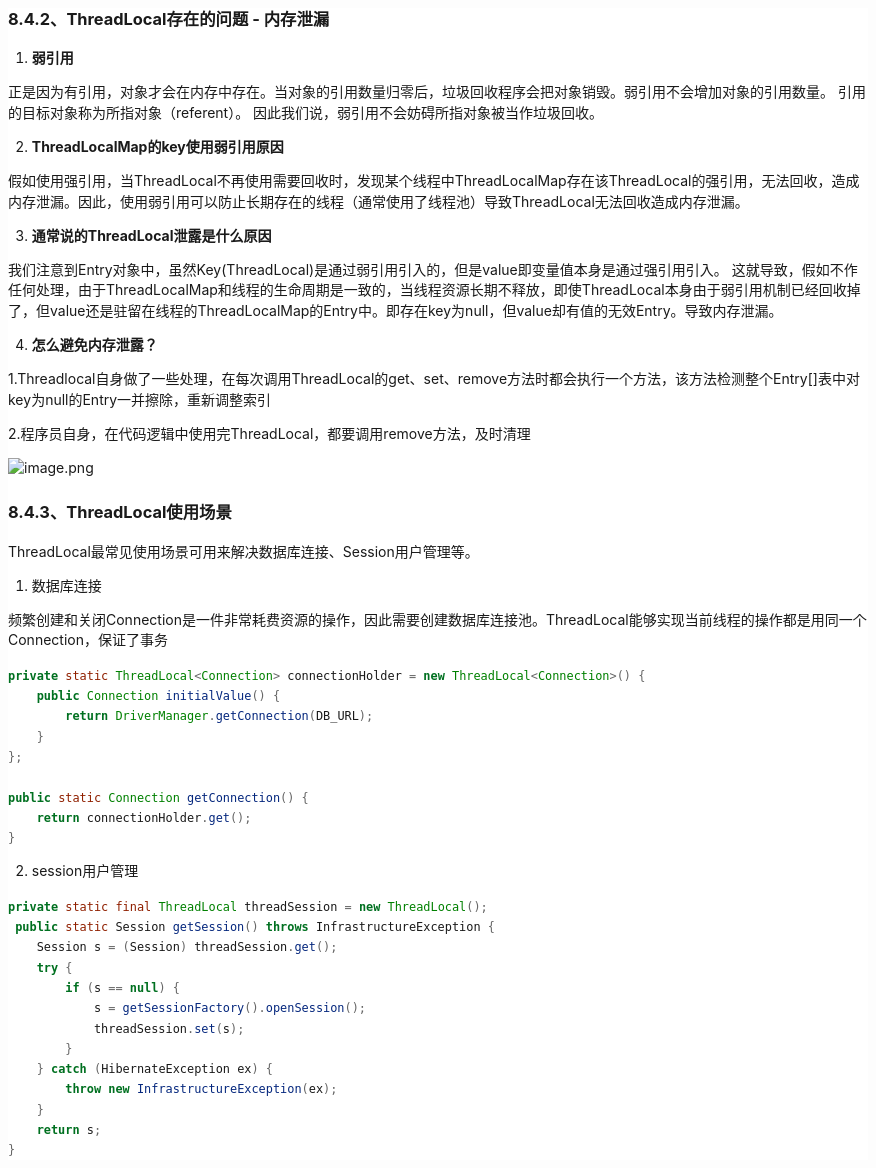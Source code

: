 ### 8.4.2、ThreadLocal存在的问题 - 内存泄漏

1. **弱引用**

正是因为有引用，对象才会在内存中存在。当对象的引用数量归零后，垃圾回收程序会把对象销毁。弱引用不会增加对象的引用数量。 引用的目标对象称为所指对象（referent）。 因此我们说，弱引用不会妨碍所指对象被当作垃圾回收。

2. **ThreadLocalMap的key使用弱引用原因**

假如使用强引用，当ThreadLocal不再使用需要回收时，发现某个线程中ThreadLocalMap存在该ThreadLocal的强引用，无法回收，造成内存泄漏。因此，使用弱引用可以防止长期存在的线程（通常使用了线程池）导致ThreadLocal无法回收造成内存泄漏。

3. **通常说的ThreadLocal泄露是什么原因**

我们注意到Entry对象中，虽然Key(ThreadLocal)是通过弱引用引入的，但是value即变量值本身是通过强引用引入。
这就导致，假如不作任何处理，由于ThreadLocalMap和线程的生命周期是一致的，当线程资源长期不释放，即使ThreadLocal本身由于弱引用机制已经回收掉了，但value还是驻留在线程的ThreadLocalMap的Entry中。即存在key为null，但value却有值的无效Entry。导致内存泄漏。

4. **怎么避免内存泄露？**

1.Threadlocal自身做了一些处理，在每次调用ThreadLocal的get、set、remove方法时都会执行一个方法，该方法检测整个Entry[]表中对key为null的Entry一并擦除，重新调整索引

2.程序员自身，在代码逻辑中使用完ThreadLocal，都要调用remove方法，及时清理

![image.png](https://yancey-note-img.oss-cn-beijing.aliyuncs.com/202311121410065.png)


### 8.4.3、ThreadLocal使用场景
ThreadLocal最常见使用场景可用来解决数据库连接、Session用户管理等。

1. 数据库连接

频繁创建和关闭Connection是一件非常耗费资源的操作，因此需要创建数据库连接池。ThreadLocal能够实现当前线程的操作都是用同一个Connection，保证了事务
```java
private static ThreadLocal<Connection> connectionHolder = new ThreadLocal<Connection>() {  
    public Connection initialValue() {  
        return DriverManager.getConnection(DB_URL);  
    }  
};  
  
public static Connection getConnection() {  
    return connectionHolder.get();  
}
```

2. session用户管理
```java
private static final ThreadLocal threadSession = new ThreadLocal();  
 public static Session getSession() throws InfrastructureException {  
    Session s = (Session) threadSession.get();  
    try {  
        if (s == null) {  
            s = getSessionFactory().openSession();  
            threadSession.set(s);  
        }  
    } catch (HibernateException ex) {  
        throw new InfrastructureException(ex);  
    }  
    return s;  
}
```
